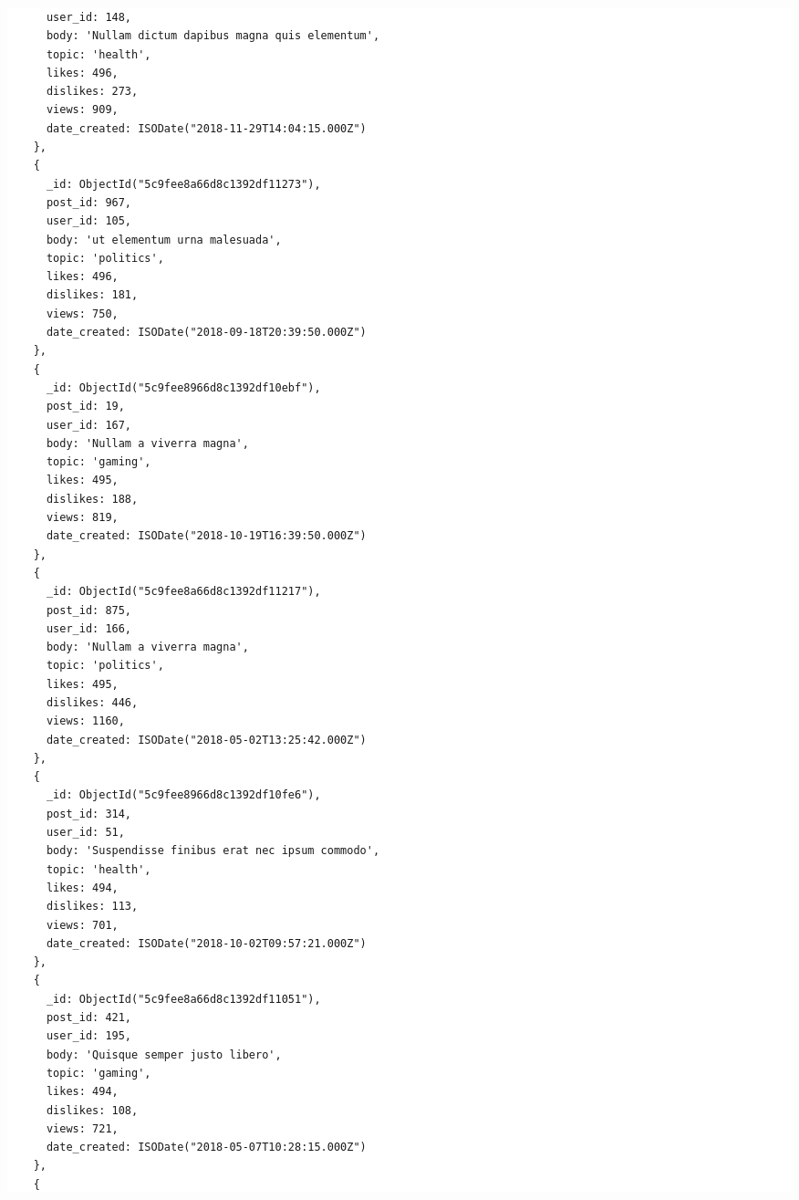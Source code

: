           user_id: 148,
          body: 'Nullam dictum dapibus magna quis elementum',
          topic: 'health',
          likes: 496,
          dislikes: 273,
          views: 909,
          date_created: ISODate("2018-11-29T14:04:15.000Z")
        },
        {
          _id: ObjectId("5c9fee8a66d8c1392df11273"),
          post_id: 967,
          user_id: 105,
          body: 'ut elementum urna malesuada',
          topic: 'politics',
          likes: 496,
          dislikes: 181,
          views: 750,
          date_created: ISODate("2018-09-18T20:39:50.000Z")
        },
        {
          _id: ObjectId("5c9fee8966d8c1392df10ebf"),
          post_id: 19,
          user_id: 167,
          body: 'Nullam a viverra magna',
          topic: 'gaming',
          likes: 495,
          dislikes: 188,
          views: 819,
          date_created: ISODate("2018-10-19T16:39:50.000Z")
        },
        {
          _id: ObjectId("5c9fee8a66d8c1392df11217"),
          post_id: 875,
          user_id: 166,
          body: 'Nullam a viverra magna',
          topic: 'politics',
          likes: 495,
          dislikes: 446,
          views: 1160,
          date_created: ISODate("2018-05-02T13:25:42.000Z")
        },
        {
          _id: ObjectId("5c9fee8966d8c1392df10fe6"),
          post_id: 314,
          user_id: 51,
          body: 'Suspendisse finibus erat nec ipsum commodo',
          topic: 'health',
          likes: 494,
          dislikes: 113,
          views: 701,
          date_created: ISODate("2018-10-02T09:57:21.000Z")
        },
        {
          _id: ObjectId("5c9fee8a66d8c1392df11051"),
          post_id: 421,
          user_id: 195,
          body: 'Quisque semper justo libero',
          topic: 'gaming',
          likes: 494,
          dislikes: 108,
          views: 721,
          date_created: ISODate("2018-05-07T10:28:15.000Z")
        },
        {